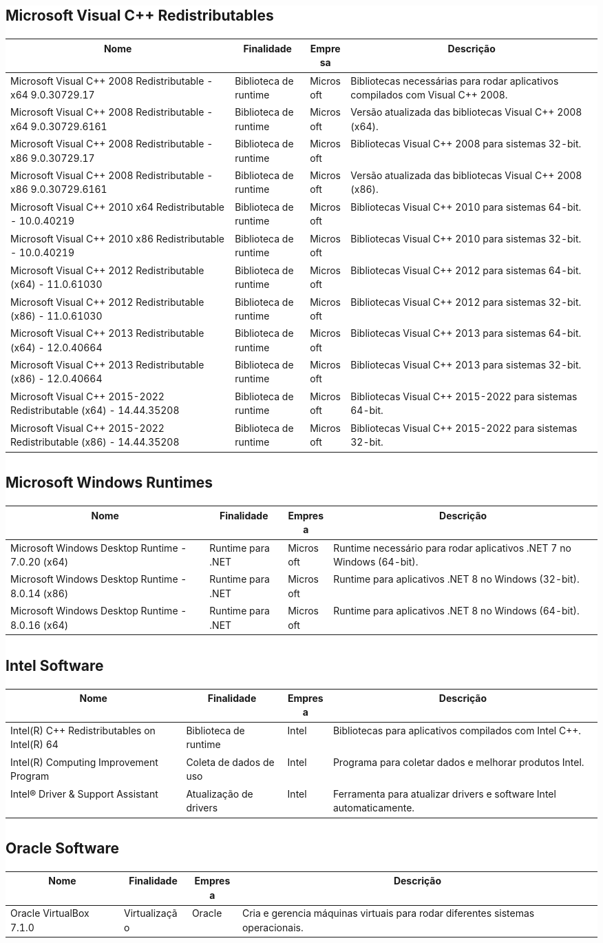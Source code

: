 ## Microsoft Visual C++ Redistributables

| Nome                          | Finalidade                          | Empresa                 | Descrição                                                                 |
|-------------------------------|-------------------------------------|-------------------------|---------------------------------------------------------------------------|
| Microsoft Visual C++ 2008 Redistributable - x64 9.0.30729.17 | Biblioteca de runtime | Microsoft               | Bibliotecas necessárias para rodar aplicativos compilados com Visual C++ 2008. |
| Microsoft Visual C++ 2008 Redistributable - x64 9.0.30729.6161 | Biblioteca de runtime | Microsoft             | Versão atualizada das bibliotecas Visual C++ 2008 (x64).                  |
| Microsoft Visual C++ 2008 Redistributable - x86 9.0.30729.17 | Biblioteca de runtime | Microsoft               | Bibliotecas Visual C++ 2008 para sistemas 32-bit.                         |
| Microsoft Visual C++ 2008 Redistributable - x86 9.0.30729.6161 | Biblioteca de runtime | Microsoft             | Versão atualizada das bibliotecas Visual C++ 2008 (x86).                  |
| Microsoft Visual C++ 2010 x64 Redistributable - 10.0.40219 | Biblioteca de runtime   | Microsoft               | Bibliotecas Visual C++ 2010 para sistemas 64-bit.                         |
| Microsoft Visual C++ 2010 x86 Redistributable - 10.0.40219 | Biblioteca de runtime   | Microsoft               | Bibliotecas Visual C++ 2010 para sistemas 32-bit.                         |
| Microsoft Visual C++ 2012 Redistributable (x64) - 11.0.61030 | Biblioteca de runtime | Microsoft               | Bibliotecas Visual C++ 2012 para sistemas 64-bit.                         |
| Microsoft Visual C++ 2012 Redistributable (x86) - 11.0.61030 | Biblioteca de runtime | Microsoft               | Bibliotecas Visual C++ 2012 para sistemas 32-bit.                         |
| Microsoft Visual C++ 2013 Redistributable (x64) - 12.0.40664 | Biblioteca de runtime | Microsoft               | Bibliotecas Visual C++ 2013 para sistemas 64-bit.                         |
| Microsoft Visual C++ 2013 Redistributable (x86) - 12.0.40664 | Biblioteca de runtime | Microsoft               | Bibliotecas Visual C++ 2013 para sistemas 32-bit.                         |
| Microsoft Visual C++ 2015-2022 Redistributable (x64) - 14.44.35208 | Biblioteca de runtime | Microsoft         | Bibliotecas Visual C++ 2015-2022 para sistemas 64-bit.                    |
| Microsoft Visual C++ 2015-2022 Redistributable (x86) - 14.44.35208 | Biblioteca de runtime | Microsoft         | Bibliotecas Visual C++ 2015-2022 para sistemas 32-bit.                    |

## Microsoft Windows Runtimes

| Nome                          | Finalidade                          | Empresa                 | Descrição                                                                 |
|-------------------------------|-------------------------------------|-------------------------|---------------------------------------------------------------------------|
| Microsoft Windows Desktop Runtime - 7.0.20 (x64) | Runtime para .NET       | Microsoft               | Runtime necessário para rodar aplicativos .NET 7 no Windows (64-bit).     |
| Microsoft Windows Desktop Runtime - 8.0.14 (x86) | Runtime para .NET       | Microsoft               | Runtime para aplicativos .NET 8 no Windows (32-bit).                      |
| Microsoft Windows Desktop Runtime - 8.0.16 (x64) | Runtime para .NET       | Microsoft               | Runtime para aplicativos .NET 8 no Windows (64-bit).                      |

## Intel Software

| Nome                          | Finalidade                          | Empresa                 | Descrição                                                                 |
|-------------------------------|-------------------------------------|-------------------------|---------------------------------------------------------------------------|
| Intel(R) C++ Redistributables on Intel(R) 64 | Biblioteca de runtime  | Intel                   | Bibliotecas para aplicativos compilados com Intel C++.                    |
| Intel(R) Computing Improvement Program | Coleta de dados de uso     | Intel                   | Programa para coletar dados e melhorar produtos Intel.                    |
| Intel® Driver & Support Assistant | Atualização de drivers       | Intel                   | Ferramenta para atualizar drivers e software Intel automaticamente.       |

## Oracle Software

| Nome                          | Finalidade                          | Empresa                 | Descrição                                                                 |
|-------------------------------|-------------------------------------|-------------------------|---------------------------------------------------------------------------|
| Oracle VirtualBox 7.1.0      | Virtualização                       | Oracle                  | Cria e gerencia máquinas virtuais para rodar diferentes sistemas operacionais. |
